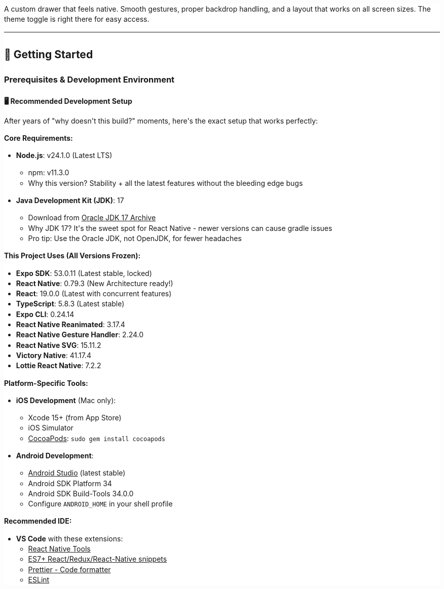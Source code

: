 A custom drawer that feels native. Smooth gestures, proper backdrop handling, and a layout that works on all screen sizes. The theme toggle is right there for easy access.

---

## 🚀 Getting Started

### Prerequisites & Development Environment

#### 🖥️ Recommended Development Setup

After years of "why doesn't this build?" moments, here's the exact setup that works perfectly:

**Core Requirements:**
- **Node.js**: v24.1.0 (Latest LTS)
  - npm: v11.3.0
  - Why this version? Stability + all the latest features without the bleeding edge bugs
  
- **Java Development Kit (JDK)**: 17
  - Download from [Oracle JDK 17 Archive](https://www.oracle.com/java/technologies/javase/jdk17-archive-downloads.html)
  - Why JDK 17? It's the sweet spot for React Native - newer versions can cause gradle issues
  - Pro tip: Use the Oracle JDK, not OpenJDK, for fewer headaches

**This Project Uses (All Versions Frozen):**
- **Expo SDK**: 53.0.11 (Latest stable, locked)
- **React Native**: 0.79.3 (New Architecture ready!)
- **React**: 19.0.0 (Latest with concurrent features)
- **TypeScript**: 5.8.3 (Latest stable)
- **Expo CLI**: 0.24.14
- **React Native Reanimated**: 3.17.4
- **React Native Gesture Handler**: 2.24.0
- **React Native SVG**: 15.11.2
- **Victory Native**: 41.17.4
- **Lottie React Native**: 7.2.2

**Platform-Specific Tools:**
- **iOS Development** (Mac only):
  - Xcode 15+ (from App Store)
  - iOS Simulator
  - [CocoaPods](https://cocoapods.org/): `sudo gem install cocoapods`
  
- **Android Development**:
  - [Android Studio](https://developer.android.com/studio) (latest stable)
  - Android SDK Platform 34
  - Android SDK Build-Tools 34.0.0
  - Configure `ANDROID_HOME` in your shell profile

**Recommended IDE:**
- **VS Code** with these extensions:
  - [React Native Tools](https://marketplace.visualstudio.com/items?itemName=msjsdiag.vscode-react-native)
  - [ES7+ React/Redux/React-Native snippets](https://marketplace.visualstudio.com/items?itemName=dsznajder.es7-react-js-snippets)
  - [Prettier - Code formatter](https://marketplace.visualstudio.com/items?itemName=esbenp.prettier-vscode)
  - [ESLint](https://marketplace.visualstudio.com/items?itemName=dbaeumer.vscode-eslint)
